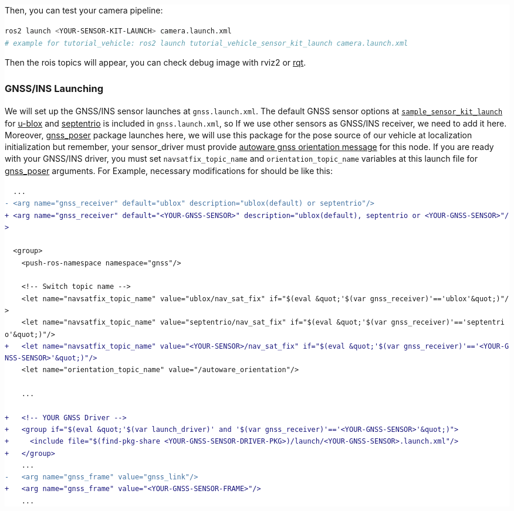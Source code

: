 Then, you can test your camera pipeline:

```bash
ros2 launch <YOUR-SENSOR-KIT-LAUNCH> camera.launch.xml
# example for tutorial_vehicle: ros2 launch tutorial_vehicle_sensor_kit_launch camera.launch.xml
```

Then the rois topics will appear,
you can check debug image with rviz2 or [rqt](http://wiki.ros.org/rqt).

### GNSS/INS Launching

We will set up the GNSS/INS sensor launches at `gnss.launch.xml`.
The default GNSS sensor options at [`sample_sensor_kit_launch`](https://github.com/autowarefoundation/sample_sensor_kit_launch/blob/main/sample_sensor_kit_launch/launch/gnss.launch.xml) for [u-blox](https://www.u-blox.com/en/)
and [septentrio](https://www.septentrio.com/en) is included in `gnss.launch.xml`,
so If we use other sensors as GNSS/INS receiver, we need to add it here.
Moreover, [gnss_poser](https://github.com/autowarefoundation/autoware.universe/tree/main/sensing/autoware_gnss_poser) package launches here,
we will use this package for the pose source of our vehicle at localization initialization but remember,
your sensor_driver must provide [autoware gnss orientation message](https://github.com/autowarefoundation/autoware_msgs/blob/main/autoware_sensing_msgs/msg/GnssInsOrientationStamped.msg) for this node.
If you are ready with your GNSS/INS driver,
you must set `navsatfix_topic_name` and `orientation_topic_name` variables at this launch file for [gnss_poser](https://github.com/autowarefoundation/autoware.universe/tree/main/sensing/autoware_gnss_poser) arguments.
For Example, necessary modifications for <YOUR-GNSS-SENSOR> should be like this:

```diff
  ...
- <arg name="gnss_receiver" default="ublox" description="ublox(default) or septentrio"/>
+ <arg name="gnss_receiver" default="<YOUR-GNSS-SENSOR>" description="ublox(default), septentrio or <YOUR-GNSS-SENSOR>"/>

  <group>
    <push-ros-namespace namespace="gnss"/>

    <!-- Switch topic name -->
    <let name="navsatfix_topic_name" value="ublox/nav_sat_fix" if="$(eval &quot;'$(var gnss_receiver)'=='ublox'&quot;)"/>
    <let name="navsatfix_topic_name" value="septentrio/nav_sat_fix" if="$(eval &quot;'$(var gnss_receiver)'=='septentrio'&quot;)"/>
+   <let name="navsatfix_topic_name" value="<YOUR-SENSOR>/nav_sat_fix" if="$(eval &quot;'$(var gnss_receiver)'=='<YOUR-GNSS-SENSOR>'&quot;)"/>
    <let name="orientation_topic_name" value="/autoware_orientation"/>

    ...

+   <!-- YOUR GNSS Driver -->
+   <group if="$(eval &quot;'$(var launch_driver)' and '$(var gnss_receiver)'=='<YOUR-GNSS-SENSOR>'&quot;)">
+     <include file="$(find-pkg-share <YOUR-GNSS-SENSOR-DRIVER-PKG>)/launch/<YOUR-GNSS-SENSOR>.launch.xml"/>
+   </group>
    ...
-   <arg name="gnss_frame" value="gnss_link"/>
+   <arg name="gnss_frame" value="<YOUR-GNSS-SENSOR-FRAME>"/>
    ...
```

